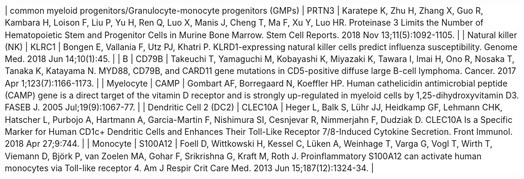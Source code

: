 | common myeloid progenitors/Granulocyte-monocyte progenitors (GMPs)            | PRTN3                                 | Karatepe K, Zhu H, Zhang X, Guo R, Kambara H, Loison F, Liu P, Yu H, Ren Q, Luo X, Manis J, Cheng T, Ma F, Xu Y, Luo HR. Proteinase 3 Limits the Number of Hematopoietic Stem and Progenitor Cells in Murine Bone Marrow. Stem Cell Reports. 2018 Nov 13;11(5):1092-1105.                                                                                                                                                                                                                                                                                                                                                                                                                                                                                                                                                                                             |
| Natural killer (NK)                                                           | KLRC1                                 | Bongen E, Vallania F, Utz PJ, Khatri P. KLRD1-expressing natural killer cells predict influenza susceptibility. Genome Med. 2018 Jun 14;10(1):45.                                                                                                                                                                                                                                                                                                                                                                                                                                                                                                                                                                                                                                                                                                                     |
| B                                                                             | CD79B                                 | Takeuchi T, Yamaguchi M, Kobayashi K, Miyazaki K, Tawara I, Imai H, Ono R, Nosaka T, Tanaka K, Katayama N. MYD88, CD79B, and CARD11 gene mutations in CD5-positive diffuse large B-cell lymphoma. Cancer. 2017 Apr 1;123(7):1166-1173.                                                                                                                                                                                                                                                                                                                                                                                                                                                                                                                                                                                                                                |
| Myelocyte                                                                     | CAMP                                  | Gombart AF, Borregaard N, Koeffler HP. Human cathelicidin antimicrobial peptide (CAMP) gene is a direct target of the vitamin D receptor and is strongly up-regulated in myeloid cells by 1,25-dihydroxyvitamin D3. FASEB J. 2005 Jul;19(9):1067-77.                                                                                                                                                                                                                                                                                                                                                                                                                                                                                                                                                                                                                  |
| Dendritic Cell 2 (DC2)                                                        | CLEC10A                               | Heger L, Balk S, Lühr JJ, Heidkamp GF, Lehmann CHK, Hatscher L, Purbojo A, Hartmann A, Garcia-Martin F, Nishimura SI, Cesnjevar R, Nimmerjahn F, Dudziak D. CLEC10A Is a Specific Marker for Human CD1c+ Dendritic Cells and Enhances Their Toll-Like Receptor 7/8-Induced Cytokine Secretion. Front Immunol. 2018 Apr 27;9:744.                                                                                                                                                                                                                                                                                                                                                                                                                                                                                                                                      |
| Monocyte                                                                      | S100A12                               | Foell D, Wittkowski H, Kessel C, Lüken A, Weinhage T, Varga G, Vogl T, Wirth T, Viemann D, Björk P, van Zoelen MA, Gohar F, Srikrishna G, Kraft M, Roth J. Proinflammatory S100A12 can activate human monocytes via Toll-like receptor 4. Am J Respir Crit Care Med. 2013 Jun 15;187(12):1324-34.                                                                                                                                                                                                                                                                                                                                                                                                                                                                                                                                                                     |